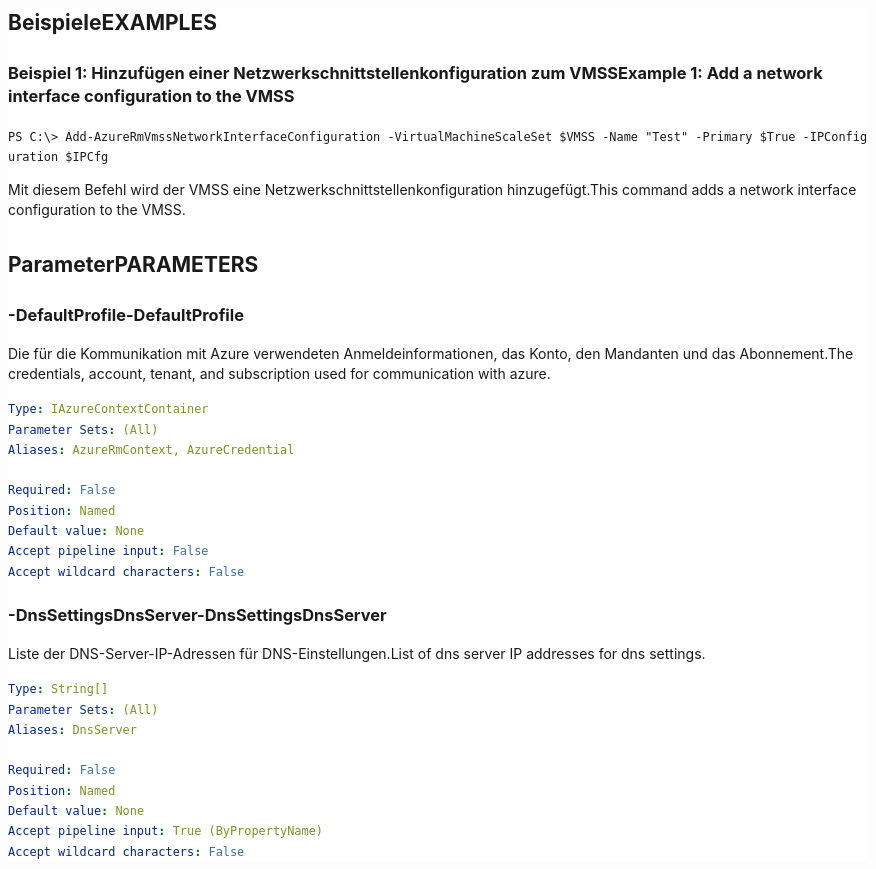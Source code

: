 ## <span data-ttu-id="192ea-107">Beispiele</span><span class="sxs-lookup"><span data-stu-id="192ea-107">EXAMPLES</span></span>

### <span data-ttu-id="192ea-108">Beispiel 1: Hinzufügen einer Netzwerkschnittstellenkonfiguration zum VMSS</span><span class="sxs-lookup"><span data-stu-id="192ea-108">Example 1: Add a network interface configuration to the VMSS</span></span>
```
PS C:\> Add-AzureRmVmssNetworkInterfaceConfiguration -VirtualMachineScaleSet $VMSS -Name "Test" -Primary $True -IPConfiguration $IPCfg
```

<span data-ttu-id="192ea-109">Mit diesem Befehl wird der VMSS eine Netzwerkschnittstellenkonfiguration hinzugefügt.</span><span class="sxs-lookup"><span data-stu-id="192ea-109">This command adds a network interface configuration to the VMSS.</span></span>

## <span data-ttu-id="192ea-110">Parameter</span><span class="sxs-lookup"><span data-stu-id="192ea-110">PARAMETERS</span></span>

### <span data-ttu-id="192ea-111">-DefaultProfile</span><span class="sxs-lookup"><span data-stu-id="192ea-111">-DefaultProfile</span></span>
<span data-ttu-id="192ea-112">Die für die Kommunikation mit Azure verwendeten Anmeldeinformationen, das Konto, den Mandanten und das Abonnement.</span><span class="sxs-lookup"><span data-stu-id="192ea-112">The credentials, account, tenant, and subscription used for communication with azure.</span></span>

```yaml
Type: IAzureContextContainer
Parameter Sets: (All)
Aliases: AzureRmContext, AzureCredential

Required: False
Position: Named
Default value: None
Accept pipeline input: False
Accept wildcard characters: False
```

### <span data-ttu-id="192ea-113">-DnsSettingsDnsServer</span><span class="sxs-lookup"><span data-stu-id="192ea-113">-DnsSettingsDnsServer</span></span>
<span data-ttu-id="192ea-114">Liste der DNS-Server-IP-Adressen für DNS-Einstellungen.</span><span class="sxs-lookup"><span data-stu-id="192ea-114">List of dns server IP addresses for dns settings.</span></span>

```yaml
Type: String[]
Parameter Sets: (All)
Aliases: DnsServer

Required: False
Position: Named
Default value: None
Accept pipeline input: True (ByPropertyName)
Accept wildcard characters: False
```
